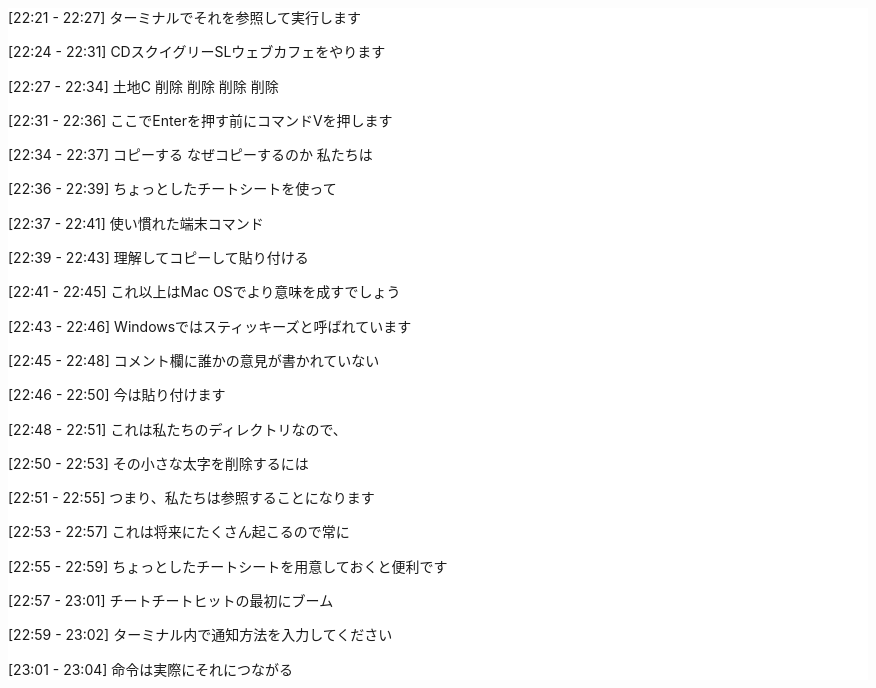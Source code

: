 [22:21 - 22:27]
ターミナルでそれを参照して実行します

[22:24 - 22:31]
CDスクイグリーSLウェブカフェをやります

[22:27 - 22:34]
土地C 削除 削除 削除 削除

[22:31 - 22:36]
ここでEnterを押す前にコマンドVを押します

[22:34 - 22:37]
コピーする なぜコピーするのか 私たちは

[22:36 - 22:39]
ちょっとしたチートシートを使って

[22:37 - 22:41]
使い慣れた端末コマンド

[22:39 - 22:43]
理解してコピーして貼り付ける

[22:41 - 22:45]
これ以上はMac OSでより意味を成すでしょう

[22:43 - 22:46]
Windowsではスティッキーズと呼ばれています

[22:45 - 22:48]
コメント欄に誰かの意見が書かれていない

[22:46 - 22:50]
今は貼り付けます

[22:48 - 22:51]
これは私たちのディレクトリなので、

[22:50 - 22:53]
その小さな太字を削除するには

[22:51 - 22:55]
つまり、私たちは参照することになります

[22:53 - 22:57]
これは将来にたくさん起こるので常に

[22:55 - 22:59]
ちょっとしたチートシートを用意しておくと便利です

[22:57 - 23:01]
チートチートヒットの最初にブーム

[22:59 - 23:02]
ターミナル内で通知方法を入力してください

[23:01 - 23:04]
命令は実際にそれにつながる
